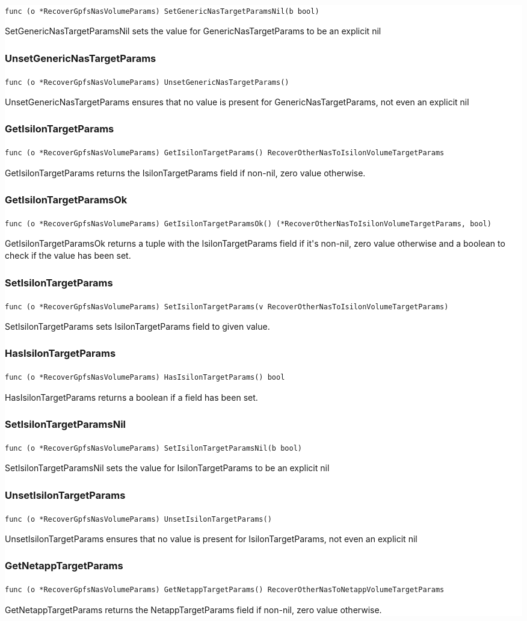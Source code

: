 `func (o *RecoverGpfsNasVolumeParams) SetGenericNasTargetParamsNil(b bool)`

 SetGenericNasTargetParamsNil sets the value for GenericNasTargetParams to be an explicit nil

### UnsetGenericNasTargetParams
`func (o *RecoverGpfsNasVolumeParams) UnsetGenericNasTargetParams()`

UnsetGenericNasTargetParams ensures that no value is present for GenericNasTargetParams, not even an explicit nil
### GetIsilonTargetParams

`func (o *RecoverGpfsNasVolumeParams) GetIsilonTargetParams() RecoverOtherNasToIsilonVolumeTargetParams`

GetIsilonTargetParams returns the IsilonTargetParams field if non-nil, zero value otherwise.

### GetIsilonTargetParamsOk

`func (o *RecoverGpfsNasVolumeParams) GetIsilonTargetParamsOk() (*RecoverOtherNasToIsilonVolumeTargetParams, bool)`

GetIsilonTargetParamsOk returns a tuple with the IsilonTargetParams field if it's non-nil, zero value otherwise
and a boolean to check if the value has been set.

### SetIsilonTargetParams

`func (o *RecoverGpfsNasVolumeParams) SetIsilonTargetParams(v RecoverOtherNasToIsilonVolumeTargetParams)`

SetIsilonTargetParams sets IsilonTargetParams field to given value.

### HasIsilonTargetParams

`func (o *RecoverGpfsNasVolumeParams) HasIsilonTargetParams() bool`

HasIsilonTargetParams returns a boolean if a field has been set.

### SetIsilonTargetParamsNil

`func (o *RecoverGpfsNasVolumeParams) SetIsilonTargetParamsNil(b bool)`

 SetIsilonTargetParamsNil sets the value for IsilonTargetParams to be an explicit nil

### UnsetIsilonTargetParams
`func (o *RecoverGpfsNasVolumeParams) UnsetIsilonTargetParams()`

UnsetIsilonTargetParams ensures that no value is present for IsilonTargetParams, not even an explicit nil
### GetNetappTargetParams

`func (o *RecoverGpfsNasVolumeParams) GetNetappTargetParams() RecoverOtherNasToNetappVolumeTargetParams`

GetNetappTargetParams returns the NetappTargetParams field if non-nil, zero value otherwise.

